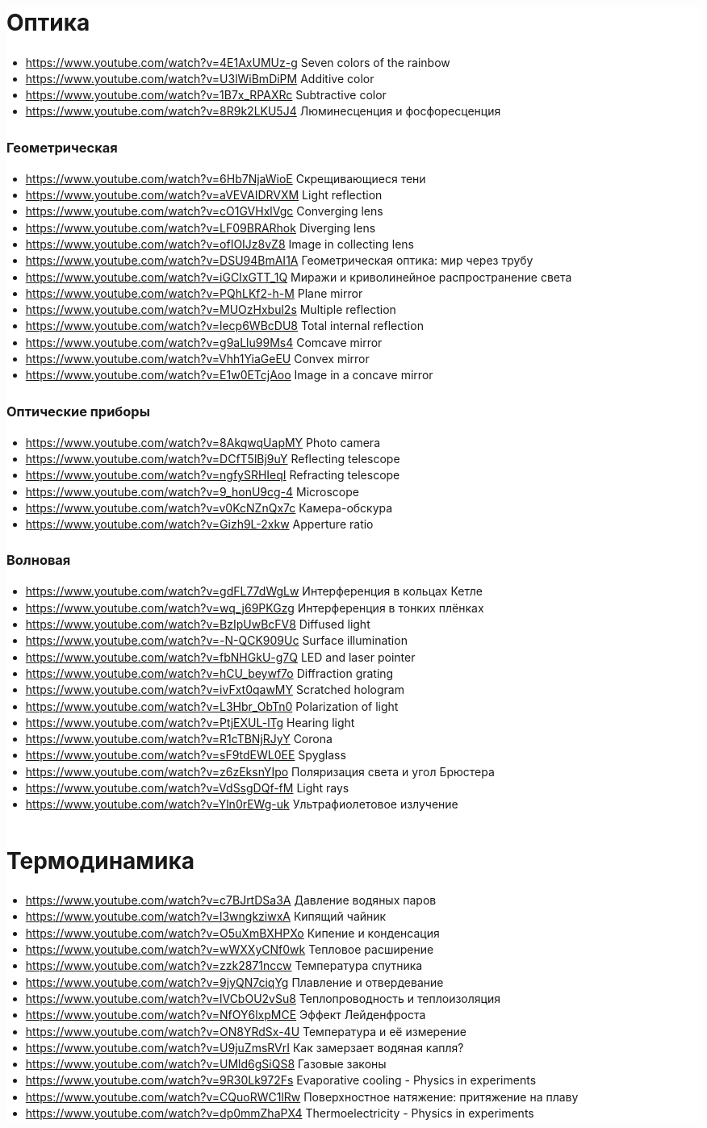 # Оптика
* https://www.youtube.com/watch?v=4E1AxUMUz-g Seven colors of the rainbow
* https://www.youtube.com/watch?v=U3lWiBmDiPM Additive color
* https://www.youtube.com/watch?v=1B7x_RPAXRc Subtractive color
* https://www.youtube.com/watch?v=8R9k2LKU5J4 Люминесценция и фосфоресценция

### Геометрическая
* https://www.youtube.com/watch?v=6Hb7NjaWioE Скрещивающиеся тени
* https://www.youtube.com/watch?v=aVEVAIDRVXM Light reflection
* https://www.youtube.com/watch?v=cO1GVHxlVgc Converging lens
* https://www.youtube.com/watch?v=LF09BRARhok Diverging lens
* https://www.youtube.com/watch?v=ofIOIJz8vZ8 Image in collecting lens
* https://www.youtube.com/watch?v=DSU94BmAI1A Геометрическая оптика: мир через трубу
* https://www.youtube.com/watch?v=iGCIxGTT_1Q Миражи и криволинейное распространение света
* https://www.youtube.com/watch?v=PQhLKf2-h-M Plane mirror
* https://www.youtube.com/watch?v=MUOzHxbul2s Multiple reflection
* https://www.youtube.com/watch?v=lecp6WBcDU8 Total internal reflection
* https://www.youtube.com/watch?v=g9aLlu99Ms4 Comcave mirror
* https://www.youtube.com/watch?v=Vhh1YiaGeEU Convex mirror
* https://www.youtube.com/watch?v=E1w0ETcjAoo Image in a concave mirror

### Оптические приборы
* https://www.youtube.com/watch?v=8AkqwqUapMY Photo camera
* https://www.youtube.com/watch?v=DCfT5lBj9uY Reflecting telescope
* https://www.youtube.com/watch?v=ngfySRHIeqI Refracting telescope
* https://www.youtube.com/watch?v=9_honU9cg-4 Microscope
* https://www.youtube.com/watch?v=v0KcNZnQx7c Камера-обскура
* https://www.youtube.com/watch?v=Gizh9L-2xkw Apperture ratio

### Волновая
* https://www.youtube.com/watch?v=gdFL77dWgLw Интерференция в кольцах Кетле
* https://www.youtube.com/watch?v=wq_j69PKGzg Интерференция в тонких плёнках
* https://www.youtube.com/watch?v=BzIpUwBcFV8 Diffused light
* https://www.youtube.com/watch?v=-N-QCK909Uc Surface illumination
* https://www.youtube.com/watch?v=fbNHGkU-g7Q LED and laser pointer
* https://www.youtube.com/watch?v=hCU_beywf7o Diffraction grating
* https://www.youtube.com/watch?v=ivFxt0qawMY Scratched hologram
* https://www.youtube.com/watch?v=L3Hbr_ObTn0 Polarization of light
* https://www.youtube.com/watch?v=PtjEXUL-lTg Hearing light
* https://www.youtube.com/watch?v=R1cTBNjRJyY Corona
* https://www.youtube.com/watch?v=sF9tdEWL0EE Spyglass
* https://www.youtube.com/watch?v=z6zEksnYIpo Поляризация света и угол Брюстера
* https://www.youtube.com/watch?v=VdSsgDQf-fM Light rays
* https://www.youtube.com/watch?v=Yln0rEWg-uk Ультрафиолетовое излучение

# Термодинамика
* https://www.youtube.com/watch?v=c7BJrtDSa3A Давление водяных паров
* https://www.youtube.com/watch?v=l3wngkziwxA Кипящий чайник
* https://www.youtube.com/watch?v=O5uXmBXHPXo Кипение и конденсация
* https://www.youtube.com/watch?v=wWXXyCNf0wk Тепловое расширение
* https://www.youtube.com/watch?v=zzk2871nccw Температура спутника
* https://www.youtube.com/watch?v=9jyQN7ciqYg Плавление и отвердевание
* https://www.youtube.com/watch?v=lVCbOU2vSu8 Теплопроводность и теплоизоляция
* https://www.youtube.com/watch?v=NfOY6lxpMCE Эффект Лейденфроста
* https://www.youtube.com/watch?v=ON8YRdSx-4U Температура и её измерение
* https://www.youtube.com/watch?v=U9juZmsRVrI Как замерзает водяная капля?
* https://www.youtube.com/watch?v=UMld6gSiQS8 Газовые законы
* https://www.youtube.com/watch?v=9R30Lk972Fs Evaporative cooling - Physics in experiments
* https://www.youtube.com/watch?v=CQuoRWC1lRw Поверхностное натяжение: притяжение на плаву
* https://www.youtube.com/watch?v=dp0mmZhaPX4 Thermoelectricity - Physics in experiments